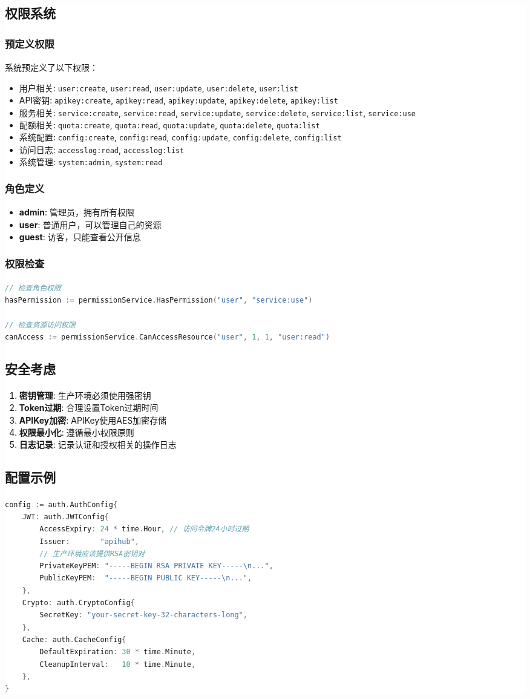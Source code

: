 ## 权限系统

### 预定义权限

系统预定义了以下权限：

- 用户相关: `user:create`, `user:read`, `user:update`, `user:delete`, `user:list`
- API密钥: `apikey:create`, `apikey:read`, `apikey:update`, `apikey:delete`, `apikey:list`
- 服务相关: `service:create`, `service:read`, `service:update`, `service:delete`, `service:list`, `service:use`
- 配额相关: `quota:create`, `quota:read`, `quota:update`, `quota:delete`, `quota:list`
- 系统配置: `config:create`, `config:read`, `config:update`, `config:delete`, `config:list`
- 访问日志: `accesslog:read`, `accesslog:list`
- 系统管理: `system:admin`, `system:read`

### 角色定义

- **admin**: 管理员，拥有所有权限
- **user**: 普通用户，可以管理自己的资源
- **guest**: 访客，只能查看公开信息

### 权限检查

```go
// 检查角色权限
hasPermission := permissionService.HasPermission("user", "service:use")

// 检查资源访问权限
canAccess := permissionService.CanAccessResource("user", 1, 1, "user:read")
```

## 安全考虑

1. **密钥管理**: 生产环境必须使用强密钥
2. **Token过期**: 合理设置Token过期时间
3. **APIKey加密**: APIKey使用AES加密存储
4. **权限最小化**: 遵循最小权限原则
5. **日志记录**: 记录认证和授权相关的操作日志

## 配置示例

```go
config := auth.AuthConfig{
    JWT: auth.JWTConfig{
        AccessExpiry: 24 * time.Hour, // 访问令牌24小时过期
        Issuer:       "apihub",
        // 生产环境应该提供RSA密钥对
        PrivateKeyPEM: "-----BEGIN RSA PRIVATE KEY-----\n...",
        PublicKeyPEM:  "-----BEGIN PUBLIC KEY-----\n...",
    },
    Crypto: auth.CryptoConfig{
        SecretKey: "your-secret-key-32-characters-long",
    },
    Cache: auth.CacheConfig{
        DefaultExpiration: 30 * time.Minute,
        CleanupInterval:   10 * time.Minute,
    },
}
``` 